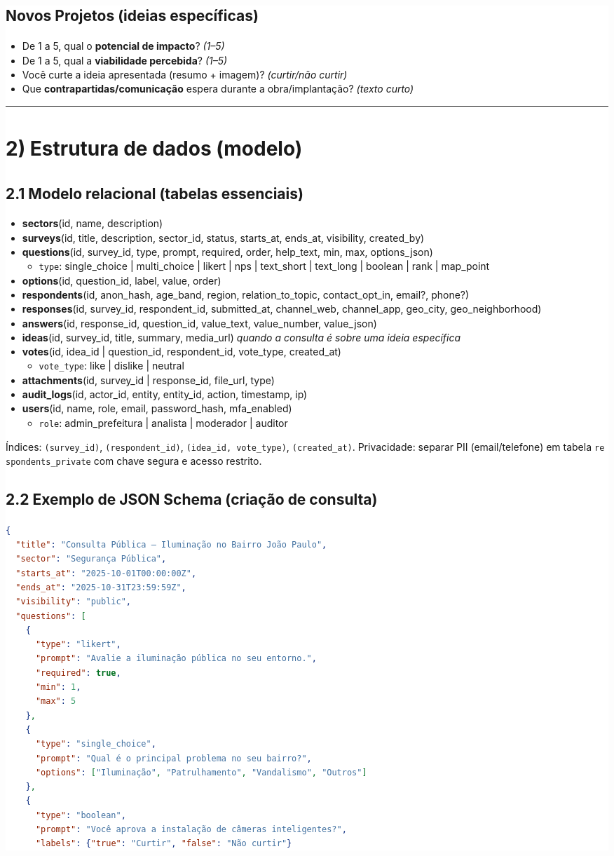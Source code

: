 ## Novos Projetos (ideias específicas)
- De 1 a 5, qual o **potencial de impacto**? _(1–5)_
- De 1 a 5, qual a **viabilidade percebida**? _(1–5)_
- Você curte a ideia apresentada (resumo + imagem)? _(curtir/não curtir)_
- Que **contrapartidas/comunicação** espera durante a obra/implantação? _(texto curto)_

---

# 2) Estrutura de dados (modelo)

## 2.1 Modelo relacional (tabelas essenciais)
- **sectors**(id, name, description)
- **surveys**(id, title, description, sector_id, status, starts_at, ends_at, visibility, created_by)
- **questions**(id, survey_id, type, prompt, required, order, help_text, min, max, options_json)
  - `type`: single_choice | multi_choice | likert | nps | text_short | text_long | boolean | rank | map_point
- **options**(id, question_id, label, value, order)
- **respondents**(id, anon_hash, age_band, region, relation_to_topic, contact_opt_in, email?, phone?)
- **responses**(id, survey_id, respondent_id, submitted_at, channel_web, channel_app, geo_city, geo_neighborhood)
- **answers**(id, response_id, question_id, value_text, value_number, value_json)
- **ideas**(id, survey_id, title, summary, media_url) _quando a consulta é sobre uma ideia específica_
- **votes**(id, idea_id | question_id, respondent_id, vote_type, created_at)
  - `vote_type`: like | dislike | neutral
- **attachments**(id, survey_id | response_id, file_url, type)
- **audit_logs**(id, actor_id, entity, entity_id, action, timestamp, ip)
- **users**(id, name, role, email, password_hash, mfa_enabled)
  - `role`: admin_prefeitura | analista | moderador | auditor

Índices: `(survey_id)`, `(respondent_id)`, `(idea_id, vote_type)`, `(created_at)`.
Privacidade: separar PII (email/telefone) em tabela `respondents_private` com chave segura e acesso restrito.

## 2.2 Exemplo de JSON Schema (criação de consulta)
```json
{
  "title": "Consulta Pública — Iluminação no Bairro João Paulo",
  "sector": "Segurança Pública",
  "starts_at": "2025-10-01T00:00:00Z",
  "ends_at": "2025-10-31T23:59:59Z",
  "visibility": "public",
  "questions": [
    {
      "type": "likert",
      "prompt": "Avalie a iluminação pública no seu entorno.",
      "required": true,
      "min": 1,
      "max": 5
    },
    {
      "type": "single_choice",
      "prompt": "Qual é o principal problema no seu bairro?",
      "options": ["Iluminação", "Patrulhamento", "Vandalismo", "Outros"]
    },
    {
      "type": "boolean",
      "prompt": "Você aprova a instalação de câmeras inteligentes?",
      "labels": {"true": "Curtir", "false": "Não curtir"}
```